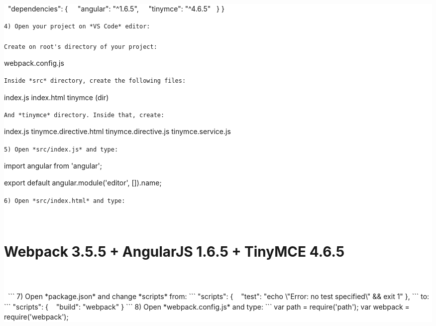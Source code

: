   "dependencies": {
    "angular": "^1.6.5",
    "tinymce": "^4.6.5"
  }
}
```
4) Open your project on *VS Code* editor:

Create on root's directory of your project:
```
webpack.config.js
```
Inside *src* directory, create the following files:
```
index.js
index.html
tinymce (dir)
```
And *tinymce* directory. Inside that, create:
```
index.js
tinymce.directive.html
tinymce.directive.js
tinymce.service.js
```
5) Open *src/index.js* and type:
```
import angular from 'angular';

export default angular.module('editor', []).name;
```
6) Open *src/index.html* and type:
```
<!doctype html>
<html ng-app="editor" lang="pt" ng-strict-di>
  <head>
    <title>Webpack 3.5.5 + AngularJS 1.6.5 + TinyMCE 4.6.5</title>
  </head>
  <body>
     <h1>Webpack 3.5.5 + AngularJS 1.6.5 + TinyMCE 4.6.5</h1>
     <br/><br/>
  </body>
</html>
```
7) Open *package.json* and change *scripts* from:
```
"scripts": {
   "test": "echo \"Error: no test specified\" && exit 1"
},
```
to:
```
"scripts": {
   "build": "webpack"
}
```
8) Open *webpack.config.js* and type:
```
var path = require('path');
var webpack = require('webpack');
